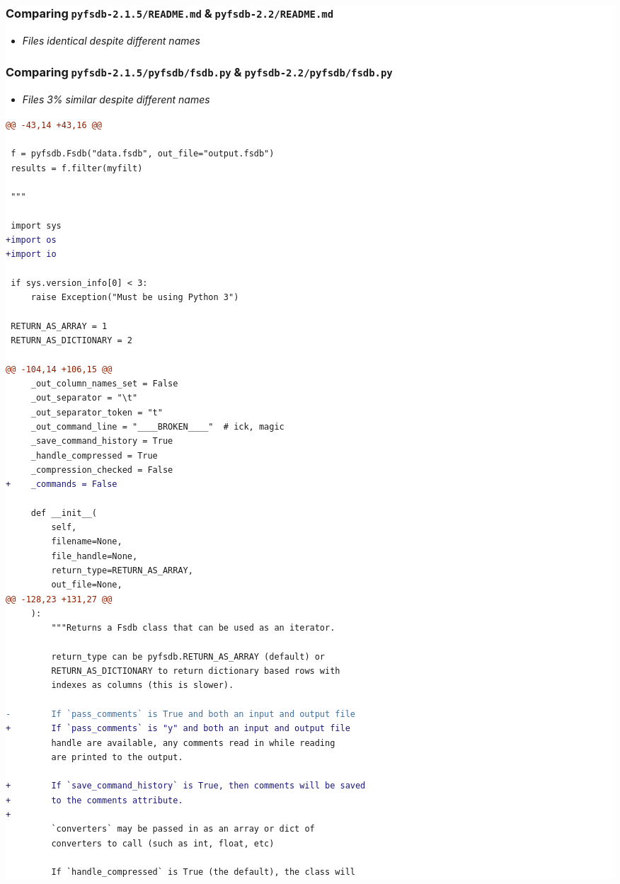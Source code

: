 ### Comparing `pyfsdb-2.1.5/README.md` & `pyfsdb-2.2/README.md`

 * *Files identical despite different names*

### Comparing `pyfsdb-2.1.5/pyfsdb/fsdb.py` & `pyfsdb-2.2/pyfsdb/fsdb.py`

 * *Files 3% similar despite different names*

```diff
@@ -43,14 +43,16 @@
 
 f = pyfsdb.Fsdb("data.fsdb", out_file="output.fsdb")
 results = f.filter(myfilt)
 
 """
 
 import sys
+import os
+import io
 
 if sys.version_info[0] < 3:
     raise Exception("Must be using Python 3")
 
 RETURN_AS_ARRAY = 1
 RETURN_AS_DICTIONARY = 2
 
@@ -104,14 +106,15 @@
     _out_column_names_set = False
     _out_separator = "\t"
     _out_separator_token = "t"
     _out_command_line = "____BROKEN____"  # ick, magic
     _save_command_history = True
     _handle_compressed = True
     _compression_checked = False
+    _commands = False
 
     def __init__(
         self,
         filename=None,
         file_handle=None,
         return_type=RETURN_AS_ARRAY,
         out_file=None,
@@ -128,23 +131,27 @@
     ):
         """Returns a Fsdb class that can be used as an iterator.
 
         return_type can be pyfsdb.RETURN_AS_ARRAY (default) or
         RETURN_AS_DICTIONARY to return dictionary based rows with
         indexes as columns (this is slower).
 
-        If `pass_comments` is True and both an input and output file
+        If `pass_comments` is "y" and both an input and output file
         handle are available, any comments read in while reading
         are printed to the output.
 
+        If `save_command_history` is True, then comments will be saved
+        to the comments attribute.
+
         `converters` may be passed in as an array or dict of
         converters to call (such as int, float, etc)
 
         If `handle_compressed` is True (the default), the class will
```